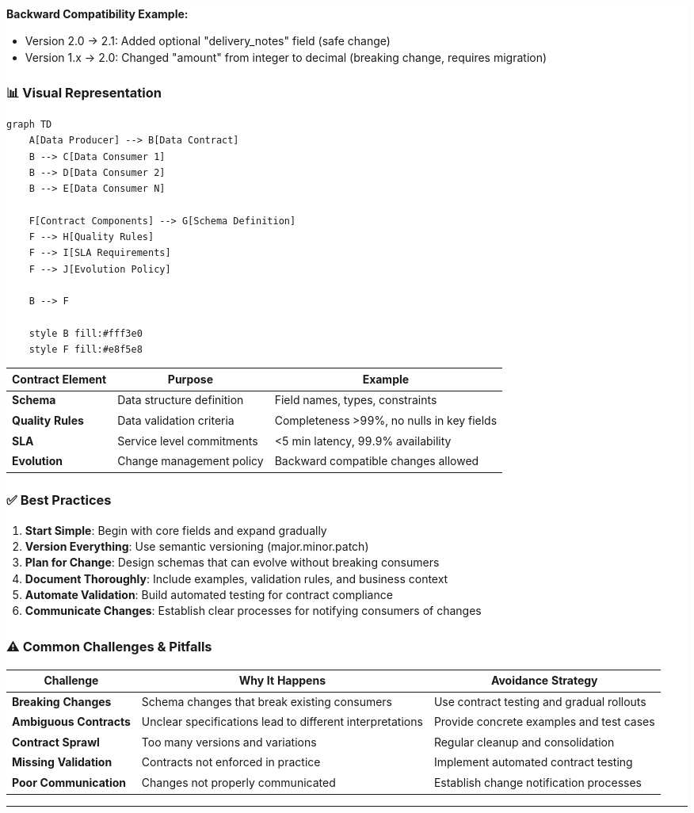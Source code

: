 **Backward Compatibility Example:**
- Version 2.0 → 2.1: Added optional "delivery_notes" field (safe change)
- Version 1.x → 2.0: Changed "amount" from integer to decimal (breaking change, requires migration)

### 📊 Visual Representation

```mermaid
graph TD
    A[Data Producer] --> B[Data Contract]
    B --> C[Data Consumer 1]
    B --> D[Data Consumer 2]
    B --> E[Data Consumer N]
    
    F[Contract Components] --> G[Schema Definition]
    F --> H[Quality Rules]
    F --> I[SLA Requirements]
    F --> J[Evolution Policy]
    
    B --> F
    
    style B fill:#fff3e0
    style F fill:#e8f5e8
```

| Contract Element | Purpose | Example |
|-----------------|---------|---------|
| **Schema** | Data structure definition | Field names, types, constraints |
| **Quality Rules** | Data validation criteria | Completeness >99%, no nulls in key fields |
| **SLA** | Service level commitments | <5 min latency, 99.9% availability |
| **Evolution** | Change management policy | Backward compatible changes allowed |

### ✅ Best Practices
1. **Start Simple**: Begin with core fields and expand gradually
2. **Version Everything**: Use semantic versioning (major.minor.patch)
3. **Plan for Change**: Design schemas that can evolve without breaking consumers
4. **Document Thoroughly**: Include examples, validation rules, and business context
5. **Automate Validation**: Build automated testing for contract compliance
6. **Communicate Changes**: Establish clear processes for notifying consumers of changes

### ⚠️ Common Challenges & Pitfalls

| Challenge | Why It Happens | Avoidance Strategy |
|-----------|----------------|-------------------|
| **Breaking Changes** | Schema changes that break existing consumers | Use contract testing and gradual rollouts |
| **Ambiguous Contracts** | Unclear specifications lead to different interpretations | Provide concrete examples and test cases |
| **Contract Sprawl** | Too many versions and variations | Regular cleanup and consolidation |
| **Missing Validation** | Contracts not enforced in practice | Implement automated contract testing |
| **Poor Communication** | Changes not properly communicated | Establish change notification processes |

---